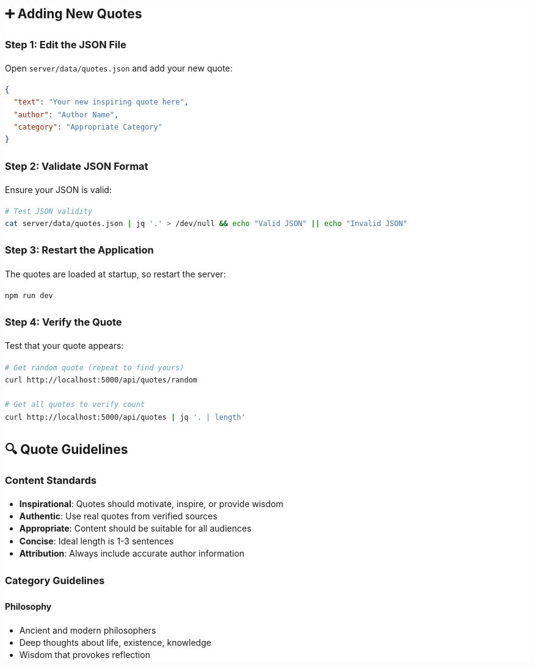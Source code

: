 ## ➕ Adding New Quotes

### Step 1: Edit the JSON File
Open `server/data/quotes.json` and add your new quote:

```json
{
  "text": "Your new inspiring quote here",
  "author": "Author Name",
  "category": "Appropriate Category"
}
```

### Step 2: Validate JSON Format
Ensure your JSON is valid:
```bash
# Test JSON validity
cat server/data/quotes.json | jq '.' > /dev/null && echo "Valid JSON" || echo "Invalid JSON"
```

### Step 3: Restart the Application
The quotes are loaded at startup, so restart the server:
```bash
npm run dev
```

### Step 4: Verify the Quote
Test that your quote appears:
```bash
# Get random quote (repeat to find yours)
curl http://localhost:5000/api/quotes/random

# Get all quotes to verify count
curl http://localhost:5000/api/quotes | jq '. | length'
```

## 🔍 Quote Guidelines

### Content Standards
- **Inspirational**: Quotes should motivate, inspire, or provide wisdom
- **Authentic**: Use real quotes from verified sources
- **Appropriate**: Content should be suitable for all audiences
- **Concise**: Ideal length is 1-3 sentences
- **Attribution**: Always include accurate author information

### Category Guidelines

#### Philosophy
- Ancient and modern philosophers
- Deep thoughts about life, existence, knowledge
- Wisdom that provokes reflection
